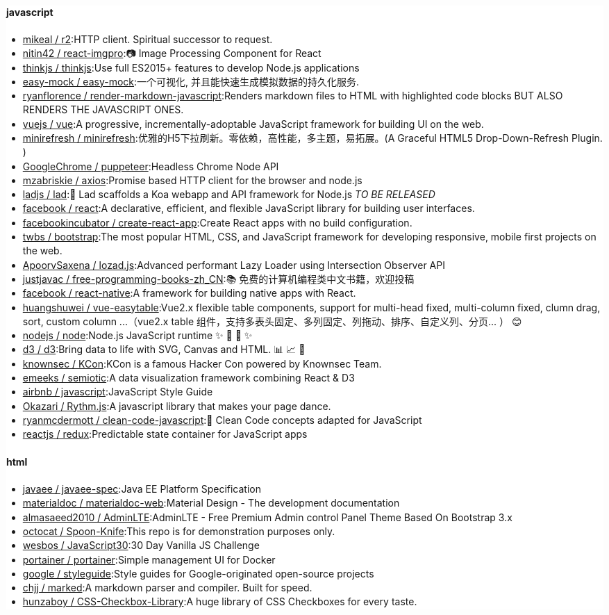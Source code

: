 
#### javascript
* [mikeal / r2](https://github.com/mikeal/r2):HTTP client. Spiritual successor to request.
* [nitin42 / react-imgpro](https://github.com/nitin42/react-imgpro):📷 Image Processing Component for React
* [thinkjs / thinkjs](https://github.com/thinkjs/thinkjs):Use full ES2015+ features to develop Node.js applications
* [easy-mock / easy-mock](https://github.com/easy-mock/easy-mock):一个可视化, 并且能快速生成模拟数据的持久化服务.
* [ryanflorence / render-markdown-javascript](https://github.com/ryanflorence/render-markdown-javascript):Renders markdown files to HTML with highlighted code blocks BUT ALSO RENDERS THE JAVASCRIPT ONES.
* [vuejs / vue](https://github.com/vuejs/vue):A progressive, incrementally-adoptable JavaScript framework for building UI on the web.
* [minirefresh / minirefresh](https://github.com/minirefresh/minirefresh):优雅的H5下拉刷新。零依赖，高性能，多主题，易拓展。(A Graceful HTML5 Drop-Down-Refresh Plugin. )
* [GoogleChrome / puppeteer](https://github.com/GoogleChrome/puppeteer):Headless Chrome Node API
* [mzabriskie / axios](https://github.com/mzabriskie/axios):Promise based HTTP client for the browser and node.js
* [ladjs / lad](https://github.com/ladjs/lad):👦 Lad scaffolds a Koa webapp and API framework for Node.js *TO BE RELEASED*
* [facebook / react](https://github.com/facebook/react):A declarative, efficient, and flexible JavaScript library for building user interfaces.
* [facebookincubator / create-react-app](https://github.com/facebookincubator/create-react-app):Create React apps with no build configuration.
* [twbs / bootstrap](https://github.com/twbs/bootstrap):The most popular HTML, CSS, and JavaScript framework for developing responsive, mobile first projects on the web.
* [ApoorvSaxena / lozad.js](https://github.com/ApoorvSaxena/lozad.js):Advanced performant Lazy Loader using Intersection Observer API
* [justjavac / free-programming-books-zh_CN](https://github.com/justjavac/free-programming-books-zh_CN):📚 免费的计算机编程类中文书籍，欢迎投稿
* [facebook / react-native](https://github.com/facebook/react-native):A framework for building native apps with React.
* [huangshuwei / vue-easytable](https://github.com/huangshuwei/vue-easytable):Vue2.x flexible table components, support for multi-head fixed, multi-column fixed, clumn drag, sort, custom column ...（vue2.x table 组件，支持多表头固定、多列固定、列拖动、排序、自定义列、分页... ） 😊
* [nodejs / node](https://github.com/nodejs/node):Node.js JavaScript runtime ✨ 🐢 🚀 ✨
* [d3 / d3](https://github.com/d3/d3):Bring data to life with SVG, Canvas and HTML. 📊 📈 🎉
* [knownsec / KCon](https://github.com/knownsec/KCon):KCon is a famous Hacker Con powered by Knownsec Team.
* [emeeks / semiotic](https://github.com/emeeks/semiotic):A data visualization framework combining React & D3
* [airbnb / javascript](https://github.com/airbnb/javascript):JavaScript Style Guide
* [Okazari / Rythm.js](https://github.com/Okazari/Rythm.js):A javascript library that makes your page dance.
* [ryanmcdermott / clean-code-javascript](https://github.com/ryanmcdermott/clean-code-javascript):🛁 Clean Code concepts adapted for JavaScript
* [reactjs / redux](https://github.com/reactjs/redux):Predictable state container for JavaScript apps

#### html
* [javaee / javaee-spec](https://github.com/javaee/javaee-spec):Java EE Platform Specification
* [materialdoc / materialdoc-web](https://github.com/materialdoc/materialdoc-web):Material Design - The development documentation
* [almasaeed2010 / AdminLTE](https://github.com/almasaeed2010/AdminLTE):AdminLTE - Free Premium Admin control Panel Theme Based On Bootstrap 3.x
* [octocat / Spoon-Knife](https://github.com/octocat/Spoon-Knife):This repo is for demonstration purposes only.
* [wesbos / JavaScript30](https://github.com/wesbos/JavaScript30):30 Day Vanilla JS Challenge
* [portainer / portainer](https://github.com/portainer/portainer):Simple management UI for Docker
* [google / styleguide](https://github.com/google/styleguide):Style guides for Google-originated open-source projects
* [chjj / marked](https://github.com/chjj/marked):A markdown parser and compiler. Built for speed.
* [hunzaboy / CSS-Checkbox-Library](https://github.com/hunzaboy/CSS-Checkbox-Library):A huge library of CSS Checkboxes for every taste.